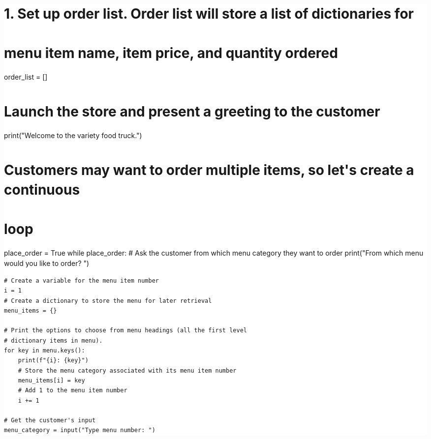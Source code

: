# 1. Set up order list. Order list will store a list of dictionaries for
# menu item name, item price, and quantity ordered
order_list = []

# Launch the store and present a greeting to the customer
print("Welcome to the variety food truck.")

# Customers may want to order multiple items, so let's create a continuous
# loop
place_order = True
while place_order:
    # Ask the customer from which menu category they want to order
    print("From which menu would you like to order? ")

    # Create a variable for the menu item number
    i = 1
    # Create a dictionary to store the menu for later retrieval
    menu_items = {}

    # Print the options to choose from menu headings (all the first level
    # dictionary items in menu).
    for key in menu.keys():
        print(f"{i}: {key}")
        # Store the menu category associated with its menu item number
        menu_items[i] = key
        # Add 1 to the menu item number
        i += 1

    # Get the customer's input
    menu_category = input("Type menu number: ")
